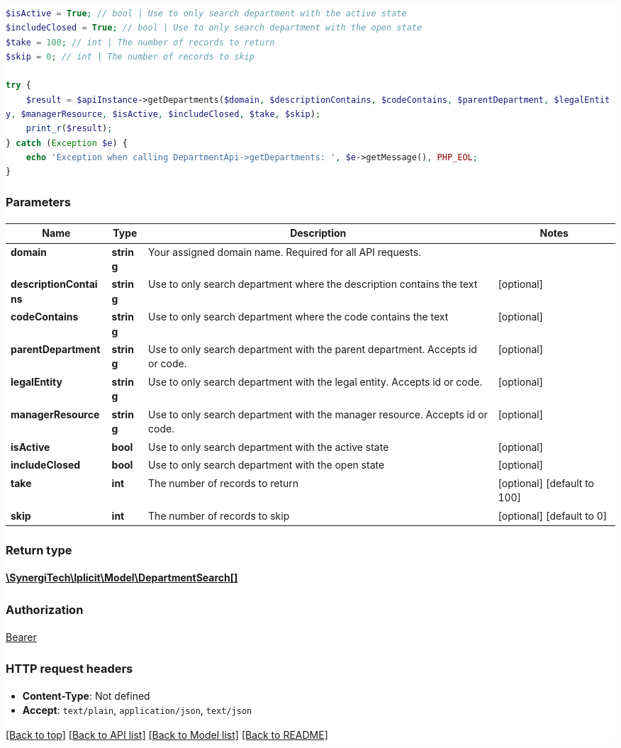 ```php
$isActive = True; // bool | Use to only search department with the active state
$includeClosed = True; // bool | Use to only search department with the open state
$take = 100; // int | The number of records to return
$skip = 0; // int | The number of records to skip

try {
    $result = $apiInstance->getDepartments($domain, $descriptionContains, $codeContains, $parentDepartment, $legalEntity, $managerResource, $isActive, $includeClosed, $take, $skip);
    print_r($result);
} catch (Exception $e) {
    echo 'Exception when calling DepartmentApi->getDepartments: ', $e->getMessage(), PHP_EOL;
}
```

### Parameters

| Name | Type | Description  | Notes |
| ------------- | ------------- | ------------- | ------------- |
| **domain** | **string**| Your assigned domain name. Required for all API requests. | |
| **descriptionContains** | **string**| Use to only search department where the description contains the text | [optional] |
| **codeContains** | **string**| Use to only search department where the code contains the text | [optional] |
| **parentDepartment** | **string**| Use to only search department with the parent department. Accepts id or code. | [optional] |
| **legalEntity** | **string**| Use to only search department with the legal entity. Accepts id or code. | [optional] |
| **managerResource** | **string**| Use to only search department with the manager resource.  Accepts id or code. | [optional] |
| **isActive** | **bool**| Use to only search department with the active state | [optional] |
| **includeClosed** | **bool**| Use to only search department with the open state | [optional] |
| **take** | **int**| The number of records to return | [optional] [default to 100] |
| **skip** | **int**| The number of records to skip | [optional] [default to 0] |

### Return type

[**\SynergiTech\Iplicit\Model\DepartmentSearch[]**](../Model/DepartmentSearch.md)

### Authorization

[Bearer](../../README.md#Bearer)

### HTTP request headers

- **Content-Type**: Not defined
- **Accept**: `text/plain`, `application/json`, `text/json`

[[Back to top]](#) [[Back to API list]](../../README.md#endpoints)
[[Back to Model list]](../../README.md#models)
[[Back to README]](../../README.md)
